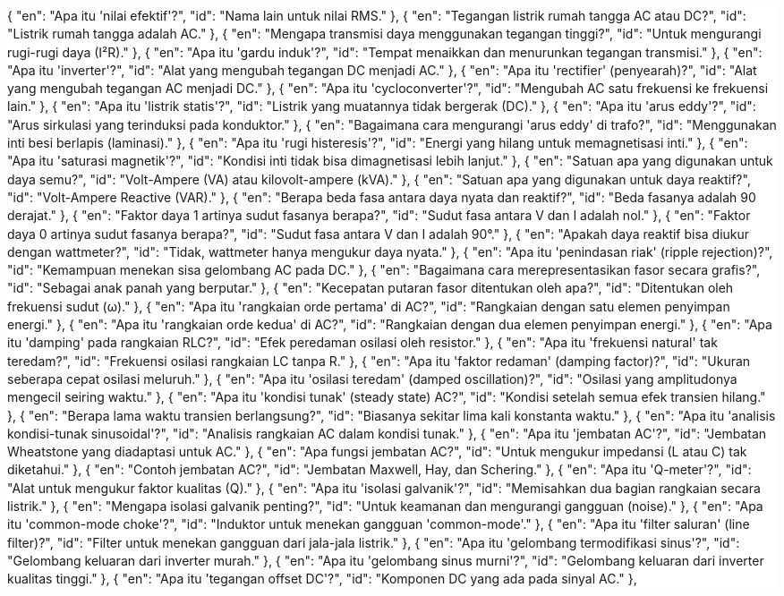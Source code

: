   { "en": "Apa itu 'nilai efektif'?", "id": "Nama lain untuk nilai RMS." },
  { "en": "Tegangan listrik rumah tangga AC atau DC?", "id": "Listrik rumah tangga adalah AC." },
  { "en": "Mengapa transmisi daya menggunakan tegangan tinggi?", "id": "Untuk mengurangi rugi-rugi daya (I²R)." },
  { "en": "Apa itu 'gardu induk'?", "id": "Tempat menaikkan dan menurunkan tegangan transmisi." },
  { "en": "Apa itu 'inverter'?", "id": "Alat yang mengubah tegangan DC menjadi AC." },
  { "en": "Apa itu 'rectifier' (penyearah)?", "id": "Alat yang mengubah tegangan AC menjadi DC." },
  { "en": "Apa itu 'cycloconverter'?", "id": "Mengubah AC satu frekuensi ke frekuensi lain." },
  { "en": "Apa itu 'listrik statis'?", "id": "Listrik yang muatannya tidak bergerak (DC)." },
  { "en": "Apa itu 'arus eddy'?", "id": "Arus sirkulasi yang terinduksi pada konduktor." },
  { "en": "Bagaimana cara mengurangi 'arus eddy' di trafo?", "id": "Menggunakan inti besi berlapis (laminasi)." },
  { "en": "Apa itu 'rugi histeresis'?", "id": "Energi yang hilang untuk memagnetisasi inti." },
  { "en": "Apa itu 'saturasi magnetik'?", "id": "Kondisi inti tidak bisa dimagnetisasi lebih lanjut." },
  { "en": "Satuan apa yang digunakan untuk daya semu?", "id": "Volt-Ampere (VA) atau kilovolt-ampere (kVA)." },
  { "en": "Satuan apa yang digunakan untuk daya reaktif?", "id": "Volt-Ampere Reactive (VAR)." },
  { "en": "Berapa beda fasa antara daya nyata dan reaktif?", "id": "Beda fasanya adalah 90 derajat." },
  { "en": "Faktor daya 1 artinya sudut fasanya berapa?", "id": "Sudut fasa antara V dan I adalah nol." },
  { "en": "Faktor daya 0 artinya sudut fasanya berapa?", "id": "Sudut fasa antara V dan I adalah 90°." },
  { "en": "Apakah daya reaktif bisa diukur dengan wattmeter?", "id": "Tidak, wattmeter hanya mengukur daya nyata." },
  { "en": "Apa itu 'penindasan riak' (ripple rejection)?", "id": "Kemampuan menekan sisa gelombang AC pada DC." },
  { "en": "Bagaimana cara merepresentasikan fasor secara grafis?", "id": "Sebagai anak panah yang berputar." },
  { "en": "Kecepatan putaran fasor ditentukan oleh apa?", "id": "Ditentukan oleh frekuensi sudut (ω)." },
  { "en": "Apa itu 'rangkaian orde pertama' di AC?", "id": "Rangkaian dengan satu elemen penyimpan energi." },
  { "en": "Apa itu 'rangkaian orde kedua' di AC?", "id": "Rangkaian dengan dua elemen penyimpan energi." },
  { "en": "Apa itu 'damping' pada rangkaian RLC?", "id": "Efek peredaman osilasi oleh resistor." },
  { "en": "Apa itu 'frekuensi natural' tak teredam?", "id": "Frekuensi osilasi rangkaian LC tanpa R." },
  { "en": "Apa itu 'faktor redaman' (damping factor)?", "id": "Ukuran seberapa cepat osilasi meluruh." },
  { "en": "Apa itu 'osilasi teredam' (damped oscillation)?", "id": "Osilasi yang amplitudonya mengecil seiring waktu." },
  { "en": "Apa itu 'kondisi tunak' (steady state) AC?", "id": "Kondisi setelah semua efek transien hilang." },
  { "en": "Berapa lama waktu transien berlangsung?", "id": "Biasanya sekitar lima kali konstanta waktu." },
  { "en": "Apa itu 'analisis kondisi-tunak sinusoidal'?", "id": "Analisis rangkaian AC dalam kondisi tunak." },
  { "en": "Apa itu 'jembatan AC'?", "id": "Jembatan Wheatstone yang diadaptasi untuk AC." },
  { "en": "Apa fungsi jembatan AC?", "id": "Untuk mengukur impedansi (L atau C) tak diketahui." },
  { "en": "Contoh jembatan AC?", "id": "Jembatan Maxwell, Hay, dan Schering." },
  { "en": "Apa itu 'Q-meter'?", "id": "Alat untuk mengukur faktor kualitas (Q)." },
  { "en": "Apa itu 'isolasi galvanik'?", "id": "Memisahkan dua bagian rangkaian secara listrik." },
  { "en": "Mengapa isolasi galvanik penting?", "id": "Untuk keamanan dan mengurangi gangguan (noise)." },
  { "en": "Apa itu 'common-mode choke'?", "id": "Induktor untuk menekan gangguan 'common-mode'." },
  { "en": "Apa itu 'filter saluran' (line filter)?", "id": "Filter untuk menekan gangguan dari jala-jala listrik." },
  { "en": "Apa itu 'gelombang termodifikasi sinus'?", "id": "Gelombang keluaran dari inverter murah." },
  { "en": "Apa itu 'gelombang sinus murni'?", "id": "Gelombang keluaran dari inverter kualitas tinggi." },
  { "en": "Apa itu 'tegangan offset DC'?", "id": "Komponen DC yang ada pada sinyal AC." },